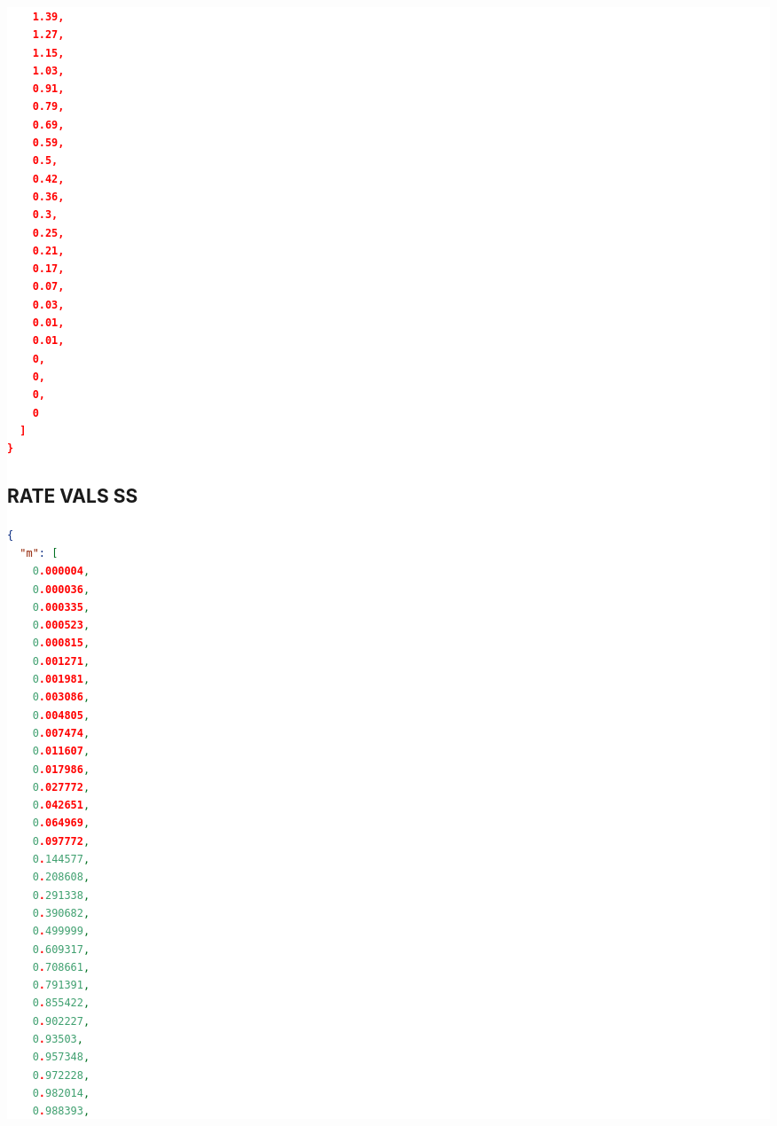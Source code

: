 ```json
    1.39,
    1.27,
    1.15,
    1.03,
    0.91,
    0.79,
    0.69,
    0.59,
    0.5,
    0.42,
    0.36,
    0.3,
    0.25,
    0.21,
    0.17,
    0.07,
    0.03,
    0.01,
    0.01,
    0,
    0,
    0,
    0
  ]
}
```

## RATE VALS SS

```json
{
  "m": [
    0.000004,
    0.000036,
    0.000335,
    0.000523,
    0.000815,
    0.001271,
    0.001981,
    0.003086,
    0.004805,
    0.007474,
    0.011607,
    0.017986,
    0.027772,
    0.042651,
    0.064969,
    0.097772,
    0.144577,
    0.208608,
    0.291338,
    0.390682,
    0.499999,
    0.609317,
    0.708661,
    0.791391,
    0.855422,
    0.902227,
    0.93503,
    0.957348,
    0.972228,
    0.982014,
    0.988393,
```